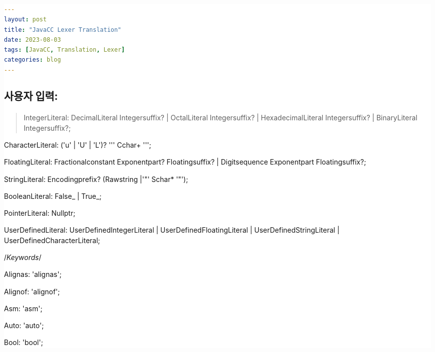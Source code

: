 ```yaml
---
layout: post
title: "JavaCC Lexer Translation"
date: 2023-08-03
tags: [JavaCC, Translation, Lexer]
categories: blog
---
```


## 사용자 입력:
> IntegerLiteral:
	DecimalLiteral Integersuffix?
	| OctalLiteral Integersuffix?
	| HexadecimalLiteral Integersuffix?
	| BinaryLiteral Integersuffix?;

CharacterLiteral:
	('u' | 'U' | 'L')? '\'' Cchar+ '\'';

FloatingLiteral:
	Fractionalconstant Exponentpart? Floatingsuffix?
	| Digitsequence Exponentpart Floatingsuffix?;

StringLiteral:
	Encodingprefix?
    (Rawstring
	|'"' Schar* '"');

BooleanLiteral: False_ | True_;

PointerLiteral: Nullptr;

UserDefinedLiteral:
	UserDefinedIntegerLiteral
	| UserDefinedFloatingLiteral
	| UserDefinedStringLiteral
	| UserDefinedCharacterLiteral;


/*Keywords*/

Alignas: 'alignas';

Alignof: 'alignof';

Asm: 'asm';

Auto: 'auto';

Bool: 'bool';
